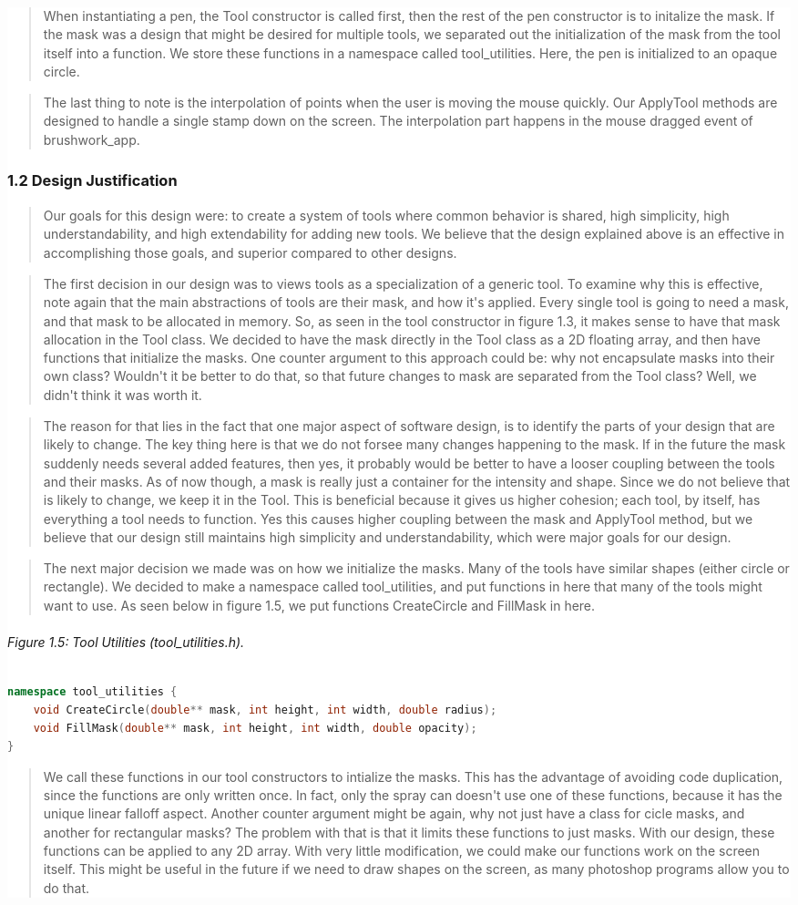 > When instantiating a pen, the Tool constructor is called first, then the rest of the pen constructor is to initalize the mask. If the mask was a design that might be desired for multiple tools, we separated out the initialization of the mask from the tool itself into a function. We store these functions in a namespace called tool_utilities. Here, the pen is initialized to an opaque circle.

> The last thing to note is the interpolation of points when the user is moving the mouse quickly. Our ApplyTool methods are designed to handle a single stamp down on the screen. The interpolation part happens in the mouse dragged event of brushwork_app.


### 1.2 Design Justification
> Our goals for this design were: to create a system of tools where common behavior is shared, high simplicity, high understandability, and high extendability for adding new tools. We believe that the design explained above is an effective in accomplishing those goals, and superior compared to other designs.

> The first decision in our design was to views tools as a specialization of a generic tool. To examine why this is effective, note again that the main abstractions of tools are their mask, and how it's applied. Every single tool is going to need a mask, and that mask to be allocated in memory. So, as seen in the tool constructor in figure 1.3, it makes sense to have that mask allocation in the Tool class. We decided to have the mask directly in the Tool class as a 2D floating array, and then have functions that initialize the masks. One counter argument to this approach could be: why not encapsulate masks into their own class? Wouldn't it be better to do that, so that future changes to mask are separated from the Tool class? Well, we didn't think it was worth it.

> The reason for that lies in the fact that one major aspect of software design, is to identify the parts of your design that are likely to change. The key thing here is that we do not forsee many changes happening to the mask. If in the future the mask suddenly needs several added features, then yes, it probably would be better to have a looser coupling between the tools and their masks. As of now though, a mask is really just a container for the intensity and shape. Since we do not believe that is likely to change, we keep it in the Tool. This is beneficial because it gives us higher cohesion; each tool, by itself, has everything a tool needs to function. Yes this causes higher coupling between the mask and ApplyTool method, but we believe that our design still maintains high simplicity and understandability, which were major goals for our design.

> The next major decision we made was on how we initialize the masks. Many of the tools have similar shapes (either circle or rectangle). We decided to make a namespace called tool_utilities, and put functions in here that many of the tools might want to use. As seen below in figure 1.5, we put functions CreateCircle and FillMask in here.

###### Figure 1.5: Tool Utilities (tool_utilities.h).
```C++
namespace tool_utilities {
    void CreateCircle(double** mask, int height, int width, double radius);
    void FillMask(double** mask, int height, int width, double opacity);
}
```

> We call these functions in our tool constructors to intialize the masks. This has the advantage of avoiding code duplication, since the functions are only written once. In fact, only the spray can doesn't use one of these functions, because it has the unique linear falloff aspect. Another counter argument might be again, why not just have a class for cicle masks, and another for rectangular masks? The problem with that is that it limits these functions to just masks. With our design, these functions can be applied to any 2D array. With very little modification, we could make our functions work on the screen itself. This might be useful in the future if we need to draw shapes on the screen, as many photoshop programs allow you to do that.

